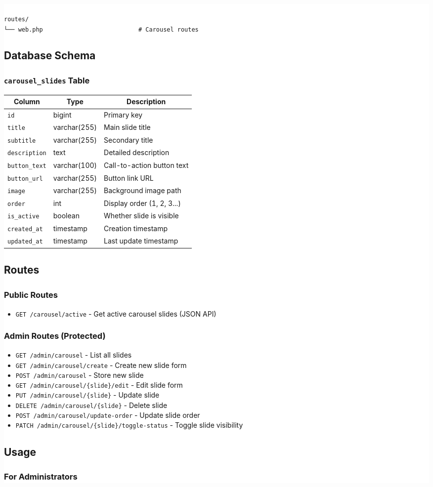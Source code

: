 ```

routes/
└── web.php                           # Carousel routes
```

## Database Schema

### `carousel_slides` Table

| Column | Type | Description |
|--------|------|-------------|
| `id` | bigint | Primary key |
| `title` | varchar(255) | Main slide title |
| `subtitle` | varchar(255) | Secondary title |
| `description` | text | Detailed description |
| `button_text` | varchar(100) | Call-to-action button text |
| `button_url` | varchar(255) | Button link URL |
| `image` | varchar(255) | Background image path |
| `order` | int | Display order (1, 2, 3...) |
| `is_active` | boolean | Whether slide is visible |
| `created_at` | timestamp | Creation timestamp |
| `updated_at` | timestamp | Last update timestamp |

## Routes

### Public Routes
- `GET /carousel/active` - Get active carousel slides (JSON API)

### Admin Routes (Protected)
- `GET /admin/carousel` - List all slides
- `GET /admin/carousel/create` - Create new slide form
- `POST /admin/carousel` - Store new slide
- `GET /admin/carousel/{slide}/edit` - Edit slide form
- `PUT /admin/carousel/{slide}` - Update slide
- `DELETE /admin/carousel/{slide}` - Delete slide
- `POST /admin/carousel/update-order` - Update slide order
- `PATCH /admin/carousel/{slide}/toggle-status` - Toggle slide visibility

## Usage

### For Administrators
